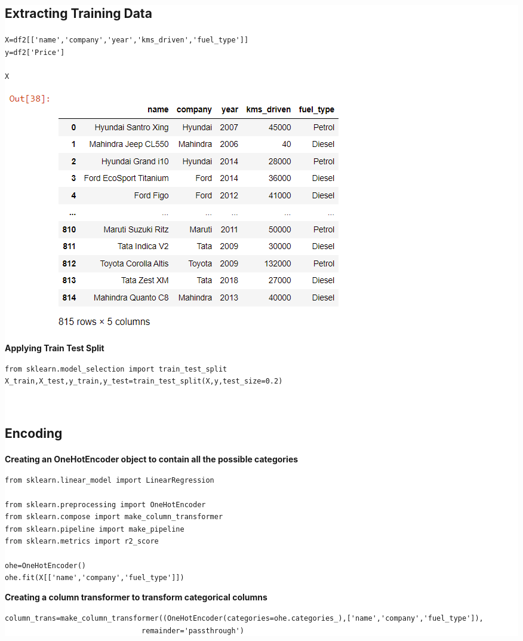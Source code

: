 ## Extracting Training Data

    X=df2[['name','company','year','kms_driven','fuel_type']]
    y=df2['Price']

    X

![](screenshots/X.png)

**Applying Train Test Split**

    from sklearn.model_selection import train_test_split
    X_train,X_test,y_train,y_test=train_test_split(X,y,test_size=0.2)

<br />

## Encoding

 **Creating an OneHotEncoder object to contain all the possible categories**

    from sklearn.linear_model import LinearRegression

    from sklearn.preprocessing import OneHotEncoder
    from sklearn.compose import make_column_transformer
    from sklearn.pipeline import make_pipeline
    from sklearn.metrics import r2_score

    ohe=OneHotEncoder()
    ohe.fit(X[['name','company','fuel_type']])

**Creating a column transformer to transform categorical columns**

    column_trans=make_column_transformer((OneHotEncoder(categories=ohe.categories_),['name','company','fuel_type']),
                                    remainder='passthrough')
